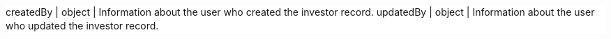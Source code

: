 createdBy | object | Information about the user who created the investor record.
updatedBy | object | Information about the user who updated the investor record.